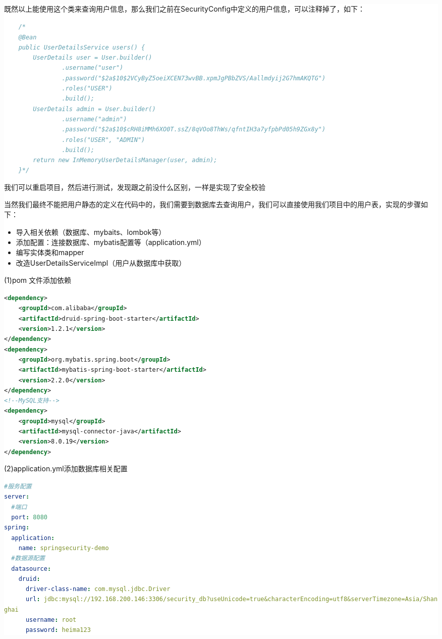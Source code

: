 
既然以上能使用这个类来查询用户信息，那么我们之前在SecurityConfig中定义的用户信息，可以注释掉了，如下：

```java
    /*
    @Bean
    public UserDetailsService users() {
        UserDetails user = User.builder()
                .username("user")
                .password("$2a$10$2VCyByZ5oeiXCEN73wvBB.xpmJgPBbZVS/Aallmdyij2G7hmAKQTG")
                .roles("USER")
                .build();
        UserDetails admin = User.builder()
                .username("admin")
                .password("$2a$10$cRH8iMMh6XO0T.ssZ/8qVOo8ThWs/qfntIH3a7yfpbPd05h9ZGx8y")
                .roles("USER", "ADMIN")
                .build();
        return new InMemoryUserDetailsManager(user, admin);
    }*/
```

我们可以重启项目，然后进行测试，发现跟之前没什么区别，一样是实现了安全校验

当然我们最终不能把用户静态的定义在代码中的，我们需要到数据库去查询用户，我们可以直接使用我们项目中的用户表，实现的步骤如下：

- 导入相关依赖（数据库、mybaits、lombok等）
- 添加配置：连接数据库、mybatis配置等（application.yml）
- 编写实体类和mapper
- 改造UserDetailsServiceImpl（用户从数据库中获取）

(1)pom 文件添加依赖

```xml
<dependency>
    <groupId>com.alibaba</groupId>
    <artifactId>druid-spring-boot-starter</artifactId>
    <version>1.2.1</version>
</dependency>
<dependency>
    <groupId>org.mybatis.spring.boot</groupId>
    <artifactId>mybatis-spring-boot-starter</artifactId>
    <version>2.2.0</version>
</dependency>
<!--MySQL支持-->
<dependency>
    <groupId>mysql</groupId>
    <artifactId>mysql-connector-java</artifactId>
    <version>8.0.19</version>
</dependency>
```

(2)application.yml添加数据库相关配置

```yaml
#服务配置
server:
  #端口
  port: 8080
spring:
  application:
    name: springsecurity-demo
  #数据源配置
  datasource:
    druid:
      driver-class-name: com.mysql.jdbc.Driver
      url: jdbc:mysql://192.168.200.146:3306/security_db?useUnicode=true&characterEncoding=utf8&serverTimezone=Asia/Shanghai
      username: root
      password: heima123
```